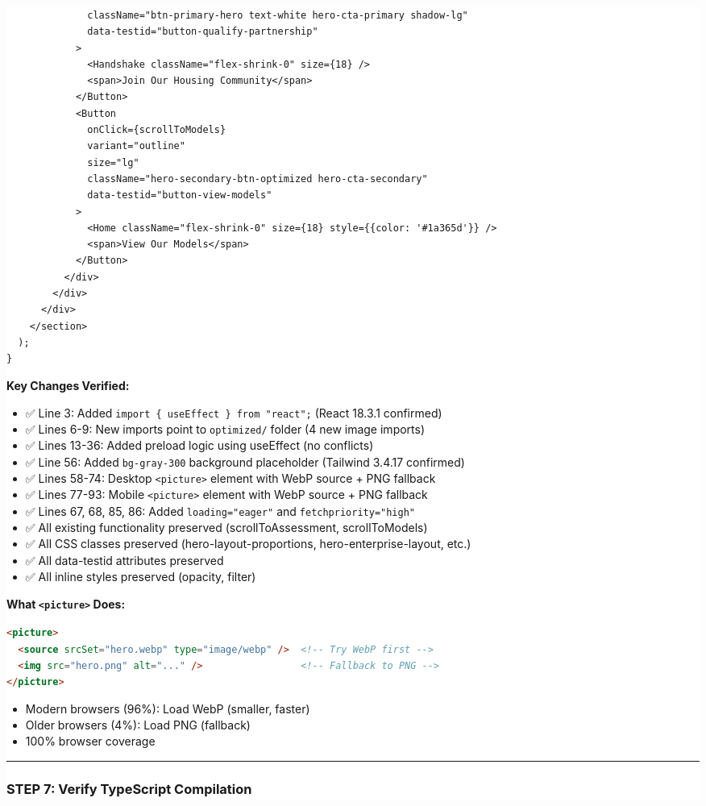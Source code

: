 ```tsx
              className="btn-primary-hero text-white hero-cta-primary shadow-lg"
              data-testid="button-qualify-partnership"
            >
              <Handshake className="flex-shrink-0" size={18} />
              <span>Join Our Housing Community</span>
            </Button>
            <Button
              onClick={scrollToModels}
              variant="outline"
              size="lg"
              className="hero-secondary-btn-optimized hero-cta-secondary"
              data-testid="button-view-models"
            >
              <Home className="flex-shrink-0" size={18} style={{color: '#1a365d'}} />
              <span>View Our Models</span>
            </Button>
          </div>
        </div>
      </div>
    </section>
  );
}
```

**Key Changes Verified:**
- ✅ Line 3: Added `import { useEffect } from "react";` (React 18.3.1 confirmed)
- ✅ Lines 6-9: New imports point to `optimized/` folder (4 new image imports)
- ✅ Lines 13-36: Added preload logic using useEffect (no conflicts)
- ✅ Line 56: Added `bg-gray-300` background placeholder (Tailwind 3.4.17 confirmed)
- ✅ Lines 58-74: Desktop `<picture>` element with WebP source + PNG fallback
- ✅ Lines 77-93: Mobile `<picture>` element with WebP source + PNG fallback
- ✅ Lines 67, 68, 85, 86: Added `loading="eager"` and `fetchpriority="high"`
- ✅ All existing functionality preserved (scrollToAssessment, scrollToModels)
- ✅ All CSS classes preserved (hero-layout-proportions, hero-enterprise-layout, etc.)
- ✅ All data-testid attributes preserved
- ✅ All inline styles preserved (opacity, filter)

**What `<picture>` Does:**
```html
<picture>
  <source srcSet="hero.webp" type="image/webp" />  <!-- Try WebP first -->
  <img src="hero.png" alt="..." />                 <!-- Fallback to PNG -->
</picture>
```
- Modern browsers (96%): Load WebP (smaller, faster)
- Older browsers (4%): Load PNG (fallback)
- 100% browser coverage

---

### STEP 7: Verify TypeScript Compilation
